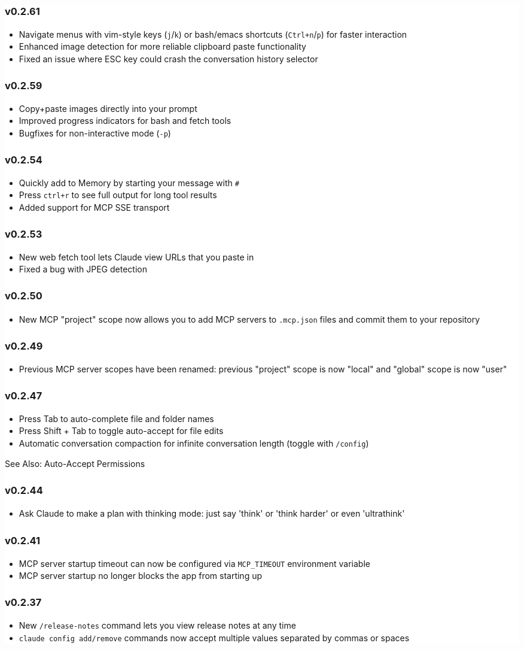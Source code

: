 
### v0.2.61​
  * Navigate menus with vim-style keys (`j`/`k`) or bash/emacs shortcuts (`Ctrl+n`/`p`) for faster interaction
  * Enhanced image detection for more reliable clipboard paste functionality
  * Fixed an issue where ESC key could crash the conversation history selector


### v0.2.59​
  * Copy+paste images directly into your prompt
  * Improved progress indicators for bash and fetch tools
  * Bugfixes for non-interactive mode (`-p`)


### v0.2.54​
  * Quickly add to Memory by starting your message with `#`
  * Press `ctrl+r` to see full output for long tool results
  * Added support for MCP SSE transport


### v0.2.53​
  * New web fetch tool lets Claude view URLs that you paste in
  * Fixed a bug with JPEG detection


### v0.2.50​
  * New MCP "project" scope now allows you to add MCP servers to `.mcp.json` files and commit them to your repository


### v0.2.49​
  * Previous MCP server scopes have been renamed: previous "project" scope is now "local" and "global" scope is now "user"


### v0.2.47​
  * Press Tab to auto-complete file and folder names
  * Press Shift + Tab to toggle auto-accept for file edits
  * Automatic conversation compaction for infinite conversation length (toggle with `/config`)


See Also: Auto-Accept Permissions
### v0.2.44​
  * Ask Claude to make a plan with thinking mode: just say 'think' or 'think harder' or even 'ultrathink'


### v0.2.41​
  * MCP server startup timeout can now be configured via `MCP_TIMEOUT` environment variable
  * MCP server startup no longer blocks the app from starting up


### v0.2.37​
  * New `/release-notes` command lets you view release notes at any time
  * `claude config add/remove` commands now accept multiple values separated by commas or spaces
